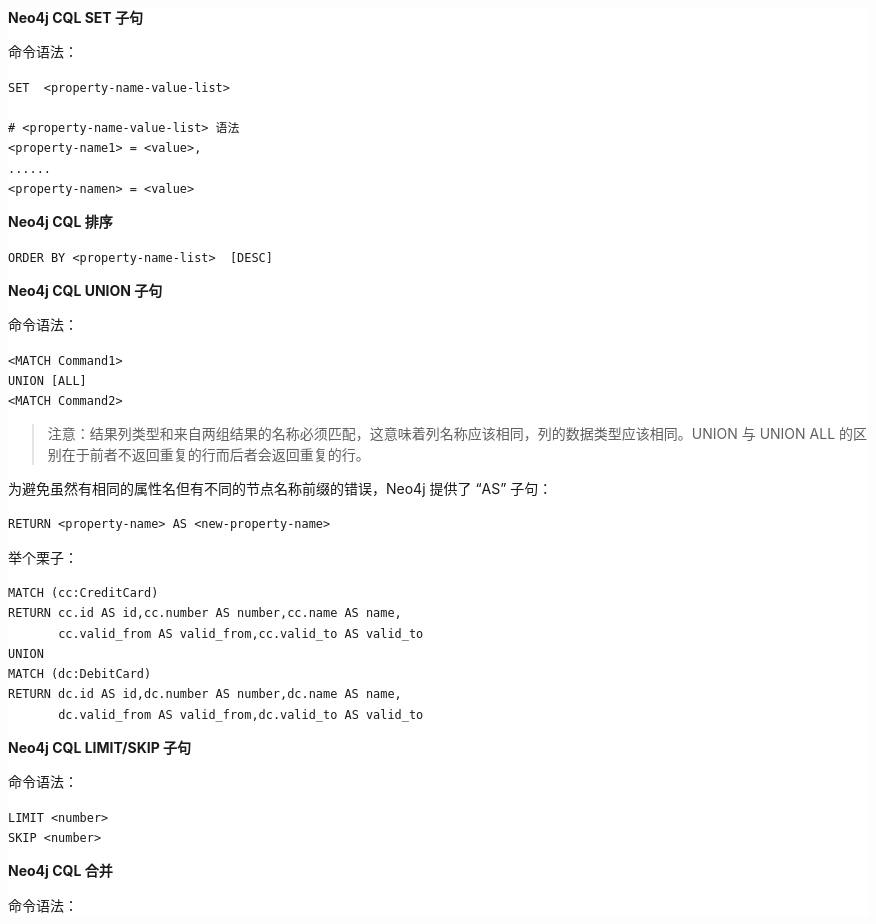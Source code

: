 **Neo4j CQL SET 子句**

命令语法：

```CQL
SET  <property-name-value-list>

# <property-name-value-list> 语法
<property-name1> = <value>, 
......
<property-namen> = <value>
```

**Neo4j CQL 排序**

```CQL
ORDER BY <property-name-list>  [DESC]
```

**Neo4j CQL UNION 子句**

命令语法：

```CQL
<MATCH Command1>
UNION [ALL]
<MATCH Command2>
```

> 注意：结果列类型和来自两组结果的名称必须匹配，这意味着列名称应该相同，列的数据类型应该相同。UNION 与 UNION ALL 的区别在于前者不返回重复的行而后者会返回重复的行。

为避免虽然有相同的属性名但有不同的节点名称前缀的错误，Neo4j 提供了 “AS” 子句：

```CQL
RETURN <property-name> AS <new-property-name>
```

举个栗子：

```CQL
MATCH (cc:CreditCard)
RETURN cc.id AS id,cc.number AS number,cc.name AS name,
       cc.valid_from AS valid_from,cc.valid_to AS valid_to
UNION
MATCH (dc:DebitCard)
RETURN dc.id AS id,dc.number AS number,dc.name AS name,
       dc.valid_from AS valid_from,dc.valid_to AS valid_to
```

**Neo4j CQL LIMIT/SKIP 子句**

命令语法：

```CQL
LIMIT <number>
SKIP <number>
```

**Neo4j CQL 合并**

命令语法：
